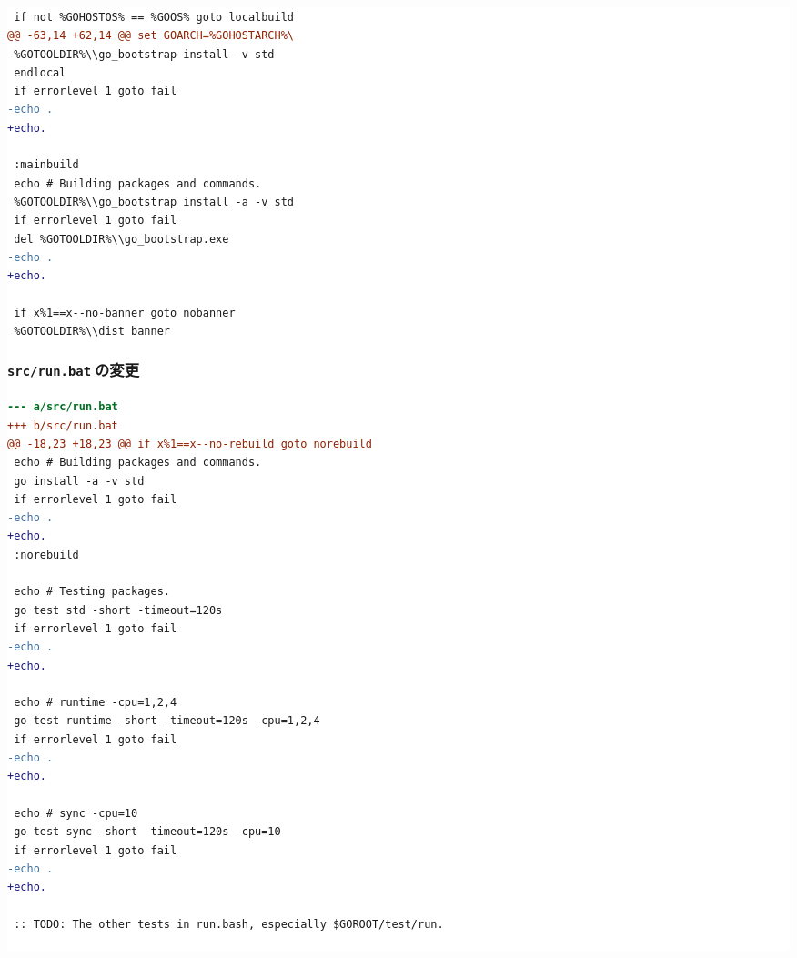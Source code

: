 ```diff
 if not %GOHOSTOS% == %GOOS% goto localbuild
@@ -63,14 +62,14 @@ set GOARCH=%GOHOSTARCH%\
 %GOTOOLDIR%\\go_bootstrap install -v std
 endlocal
 if errorlevel 1 goto fail
-echo .
+echo.
  
 :mainbuild
 echo # Building packages and commands.
 %GOTOOLDIR%\\go_bootstrap install -a -v std
 if errorlevel 1 goto fail
 del %GOTOOLDIR%\\go_bootstrap.exe
-echo .
+echo.
  
 if x%1==x--no-banner goto nobanner
 %GOTOOLDIR%\\dist banner
```

### `src/run.bat` の変更

```diff
--- a/src/run.bat
+++ b/src/run.bat
@@ -18,23 +18,23 @@ if x%1==x--no-rebuild goto norebuild
 echo # Building packages and commands.
 go install -a -v std
 if errorlevel 1 goto fail
-echo .
+echo.
 :norebuild
  
 echo # Testing packages.
 go test std -short -timeout=120s
 if errorlevel 1 goto fail
-echo .
+echo.
  
 echo # runtime -cpu=1,2,4
 go test runtime -short -timeout=120s -cpu=1,2,4
 if errorlevel 1 goto fail
-echo .
+echo.
  
 echo # sync -cpu=10
 go test sync -short -timeout=120s -cpu=10
 if errorlevel 1 goto fail
-echo .
+echo.
  
 :: TODO: The other tests in run.bash, especially $GOROOT/test/run.
  
```

